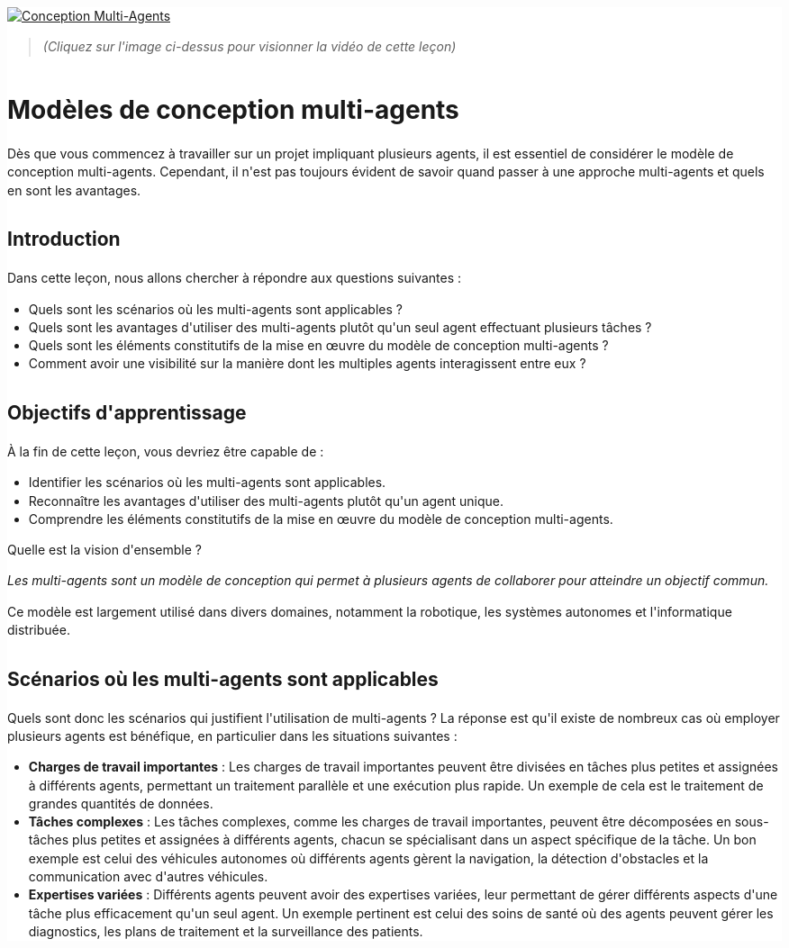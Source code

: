 
[![Conception Multi-Agents](../../../translated_images/lesson-8-thumbnail.1577e03e8b52f85e8e07afc1d72cb3a48680d14e23117bcf6ffbc521f956544f.fr.png)](https://youtu.be/kPfJ2BrBCMY?si=A7K44uMCqgvLQVCa)

> _(Cliquez sur l'image ci-dessus pour visionner la vidéo de cette leçon)_

# Modèles de conception multi-agents

Dès que vous commencez à travailler sur un projet impliquant plusieurs agents, il est essentiel de considérer le modèle de conception multi-agents. Cependant, il n'est pas toujours évident de savoir quand passer à une approche multi-agents et quels en sont les avantages.

## Introduction

Dans cette leçon, nous allons chercher à répondre aux questions suivantes :

- Quels sont les scénarios où les multi-agents sont applicables ?
- Quels sont les avantages d'utiliser des multi-agents plutôt qu'un seul agent effectuant plusieurs tâches ?
- Quels sont les éléments constitutifs de la mise en œuvre du modèle de conception multi-agents ?
- Comment avoir une visibilité sur la manière dont les multiples agents interagissent entre eux ?

## Objectifs d'apprentissage

À la fin de cette leçon, vous devriez être capable de :

- Identifier les scénarios où les multi-agents sont applicables.
- Reconnaître les avantages d'utiliser des multi-agents plutôt qu'un agent unique.
- Comprendre les éléments constitutifs de la mise en œuvre du modèle de conception multi-agents.

Quelle est la vision d'ensemble ?

*Les multi-agents sont un modèle de conception qui permet à plusieurs agents de collaborer pour atteindre un objectif commun.*

Ce modèle est largement utilisé dans divers domaines, notamment la robotique, les systèmes autonomes et l'informatique distribuée.

## Scénarios où les multi-agents sont applicables

Quels sont donc les scénarios qui justifient l'utilisation de multi-agents ? La réponse est qu'il existe de nombreux cas où employer plusieurs agents est bénéfique, en particulier dans les situations suivantes :

- **Charges de travail importantes** : Les charges de travail importantes peuvent être divisées en tâches plus petites et assignées à différents agents, permettant un traitement parallèle et une exécution plus rapide. Un exemple de cela est le traitement de grandes quantités de données.
- **Tâches complexes** : Les tâches complexes, comme les charges de travail importantes, peuvent être décomposées en sous-tâches plus petites et assignées à différents agents, chacun se spécialisant dans un aspect spécifique de la tâche. Un bon exemple est celui des véhicules autonomes où différents agents gèrent la navigation, la détection d'obstacles et la communication avec d'autres véhicules.
- **Expertises variées** : Différents agents peuvent avoir des expertises variées, leur permettant de gérer différents aspects d'une tâche plus efficacement qu'un seul agent. Un exemple pertinent est celui des soins de santé où des agents peuvent gérer les diagnostics, les plans de traitement et la surveillance des patients.
